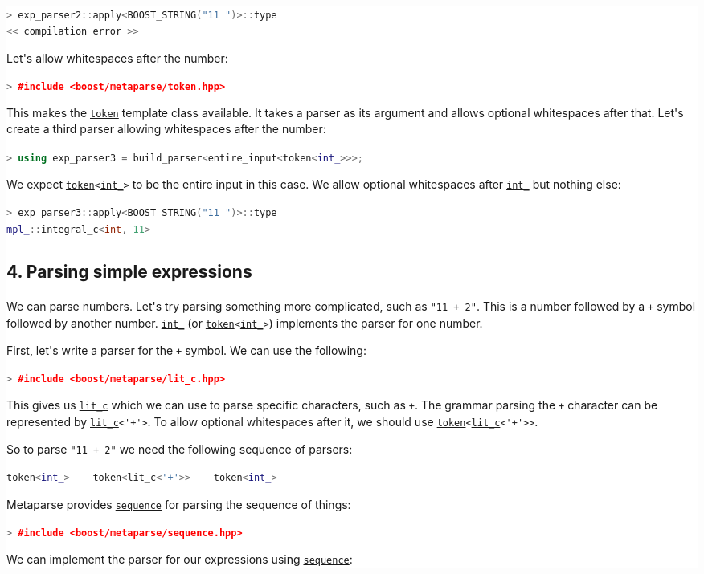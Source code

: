 ```cpp
> exp_parser2::apply<BOOST_STRING("11 ")>::type
<< compilation error >>
```

Let's allow whitespaces after the number:

```cpp
> #include <boost/metaparse/token.hpp>
```

This makes the [`token`](token.html) template class available. It takes a parser
as its argument and allows optional whitespaces after that. Let's create a third
parser allowing whitespaces after the number:

```cpp
> using exp_parser3 = build_parser<entire_input<token<int_>>>;
```

We expect [`token`](token.html)`<`[`int_`](int_.html)`>` to be the entire input
in this case. We allow optional whitespaces after [`int_`](int_.html) but
nothing else:

```cpp
> exp_parser3::apply<BOOST_STRING("11 ")>::type
mpl_::integral_c<int, 11>
```

## 4. Parsing simple expressions

We can parse numbers. Let's try parsing something more complicated, such as
`"11 + 2"`. This is a number followed by a `+` symbol followed by another
number. [`int_`](int_.html) (or [`token`](token.html)`<`[`int_`](int_.html)`>`)
implements the parser for one number.

First, let's write a parser for the `+` symbol. We can use the following:

```cpp
> #include <boost/metaparse/lit_c.hpp>
```

This gives us [`lit_c`](lit_c.html) which we can use to parse specific
characters, such as `+`. The grammar parsing the `+` character can be
represented by [`lit_c`](lit_c.html)`<'+'>`. To allow optional whitespaces after
it, we should use [`token`](token.html)`<`[`lit_c`](lit_c.html)`<'+'>>`.

So to parse `"11 + 2"` we need the following sequence of parsers:

```cpp
token<int_>    token<lit_c<'+'>>    token<int_>
```

Metaparse provides [`sequence`](sequence.html) for parsing the sequence of
things:

```cpp
> #include <boost/metaparse/sequence.hpp>
```

We can implement the parser for our expressions using [`sequence`](
sequence.html):

